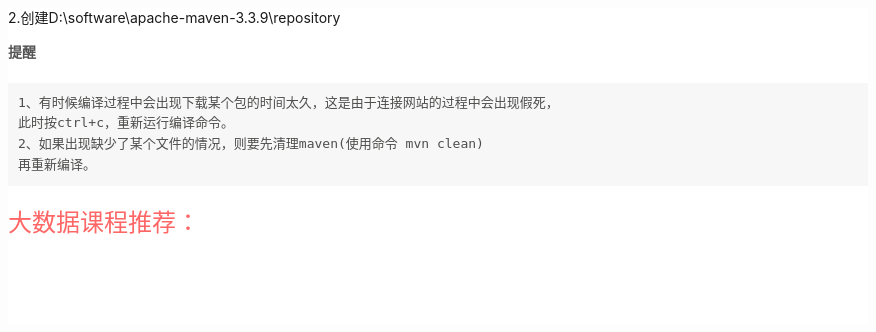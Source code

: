 2.创建D:\software\apache-maven-3.3.9\repository
</code></pre><p style="margin-bottom:20px;color:rgb(85,85,85);font-family:Lato, 'PingFang SC', 'Microsoft YaHei', sans-serif;background-color:rgb(255,255,255);"><span style="font-weight:700;">提醒</span></p><pre style="font-family:consolas, Menlo, 'PingFang SC', 'Microsoft YaHei', monospace;font-size:13px;margin-top:20px;margin-bottom:20px;padding:10px;color:rgb(77,77,76);background:rgb(247,247,247);line-height:1.6;"><code style="font-family:consolas, Menlo, 'PingFang SC', 'Microsoft YaHei', monospace;font-size:13px;color:rgb(77,77,76);background:0px 0px;">1、有时候编译过程中会出现下载某个包的时间太久，这是由于连接网站的过程中会出现假死，
此时按ctrl+c，重新运行编译命令。 
2、如果出现缺少了某个文件的情况，则要先清理maven(使用命令 mvn clean) 再重新编译。</code></pre><p></p><p><span style="color:rgb(255,102,102);font-size:24px;background-color:rgb(255,255,255);">大数据课程推荐：</span></p><p><span style="color:rgb(255,102,102);font-size:24px;background-color:rgb(255,255,255);"><img src="https://img-blog.csdn.net/2018051615551284" alt=""></span></p><p><br></p><p></p>            </div>
                </div>
